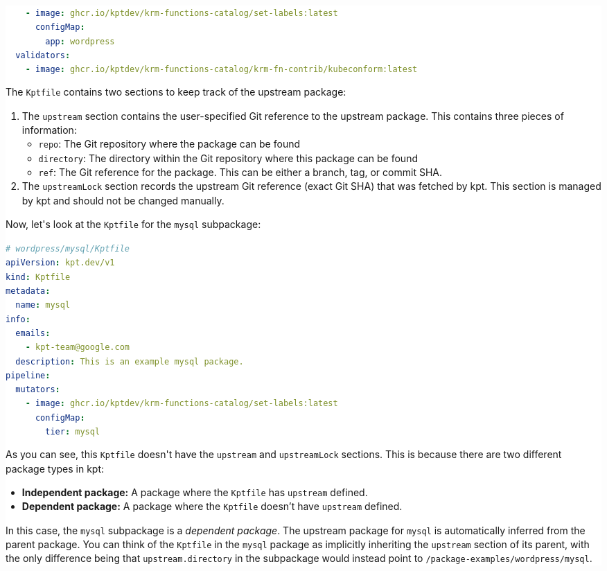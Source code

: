 ```yaml
    - image: ghcr.io/kptdev/krm-functions-catalog/set-labels:latest
      configMap:
        app: wordpress
  validators:
    - image: ghcr.io/kptdev/krm-functions-catalog/krm-fn-contrib/kubeconform:latest
```

The `Kptfile` contains two sections to keep track of the upstream package:

1. The `upstream` section contains the user-specified Git reference to the upstream package. This contains three pieces
   of information:
   - `repo`: The Git repository where the package can be found
   - `directory`: The directory within the Git repository where this package can
     be found
   - `ref`: The Git reference for the package. This can be either a branch, tag,
     or commit SHA.
2. The `upstreamLock` section records the upstream Git reference (exact Git SHA) that was fetched by kpt. This section
   is managed by kpt and should not be changed manually.

Now, let's look at the `Kptfile` for the `mysql` subpackage:

```yaml
# wordpress/mysql/Kptfile
apiVersion: kpt.dev/v1
kind: Kptfile
metadata:
  name: mysql
info:
  emails:
    - kpt-team@google.com
  description: This is an example mysql package.
pipeline:
  mutators:
    - image: ghcr.io/kptdev/krm-functions-catalog/set-labels:latest
      configMap:
        tier: mysql
```

As you can see, this `Kptfile` doesn't have the `upstream` and `upstreamLock` sections. This is because there are two
different package types in kpt:

- **Independent package:** A package where the `Kptfile` has `upstream` defined.
- **Dependent package:** A package where the `Kptfile` doesn’t have `upstream` defined.

In this case, the `mysql` subpackage is a _dependent package_. The upstream package for `mysql` is automatically
inferred from the parent package. You can think of the `Kptfile` in the `mysql` package as implicitly inheriting the
`upstream` section of its parent, with the only difference being that `upstream.directory` in the subpackage would
instead point to `/package-examples/wordpress/mysql`.
